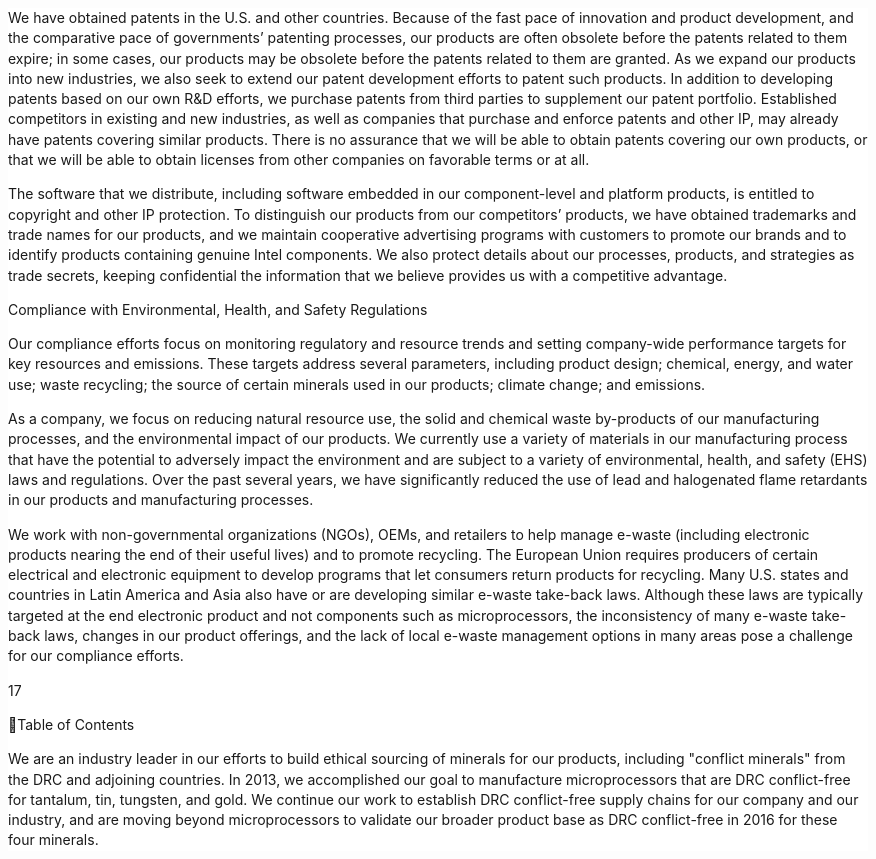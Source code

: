 We have obtained patents in the U.S. and other countries. Because of the fast pace of innovation and product development, and the comparative pace of
governments’ patenting processes, our products are often obsolete before the patents related to them expire; in some cases, our products may be obsolete
before the patents related to them are granted. As we expand our products into new industries, we also seek to extend our patent development efforts to patent
such products. In addition to developing patents based on our own R&D efforts, we purchase patents from third parties to supplement our patent portfolio.
Established competitors in existing and new industries, as well as companies that purchase and enforce patents and other IP, may already have patents
covering similar products. There is no assurance that we will be able to obtain patents covering our own products, or that we will be able to obtain licenses from
other companies on favorable terms or at all.

The software that we distribute, including software embedded in our component-level and platform products, is entitled to copyright and other IP protection. To
distinguish our products from our competitors’ products, we have obtained trademarks and trade names for our products, and we maintain cooperative
advertising programs with customers to promote our brands and to identify products containing genuine Intel components. We also protect details about our
processes, products, and strategies as trade secrets, keeping confidential the information that we believe provides us with a competitive advantage.

Compliance with Environmental, Health, and Safety Regulations

Our compliance efforts focus on monitoring regulatory and resource trends and setting company-wide performance targets for key resources and emissions.
These targets address several parameters, including product design; chemical, energy, and water use; waste recycling; the source of certain minerals used in
our products; climate change; and emissions.

As a company, we focus on reducing natural resource use, the solid and chemical waste by-products of our manufacturing processes, and the environmental
impact of our products. We currently use a variety of materials in our manufacturing process that have the potential to adversely impact the environment and
are subject to a variety of environmental, health, and safety (EHS) laws and regulations. Over the past several years, we have significantly reduced the use of
lead and halogenated flame retardants in our products and manufacturing processes.

We work with non-governmental organizations (NGOs), OEMs, and retailers to help manage e-waste (including electronic products nearing the end of their
useful lives) and to promote recycling. The European Union requires producers of certain electrical and electronic equipment to develop programs that let
consumers return products for recycling. Many U.S. states and countries in Latin America and Asia also have or are developing similar e-waste take-back laws.
Although these laws are typically targeted at the end electronic product and not components such as microprocessors, the inconsistency of many e-waste take-
back laws, changes in our product offerings, and the lack of local e-waste management options in many areas pose a challenge for our compliance efforts.

17

Table of Contents

We are an industry leader in our efforts to build ethical sourcing of minerals for our products, including "conflict minerals" from the DRC and adjoining countries.
In 2013, we accomplished our goal to manufacture microprocessors that are DRC conflict-free for tantalum, tin, tungsten, and gold. We continue our work to
establish DRC conflict-free supply chains for our company and our industry, and are moving beyond microprocessors to validate our broader product base as
DRC conflict-free in 2016 for these four minerals.
